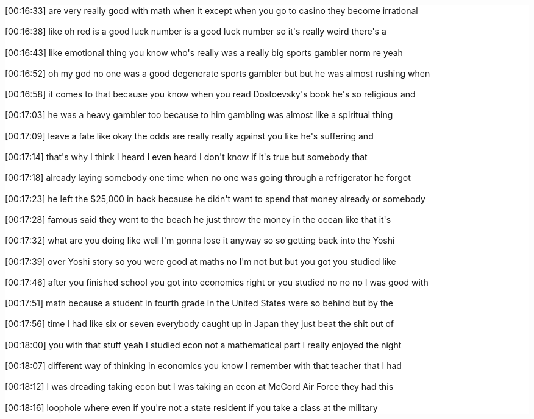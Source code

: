 [<a id="00-16-33">00:16:33</a>]  are very really good with math when it except when you go to casino they become irrational

[<a id="00-16-38">00:16:38</a>]  like oh red is a good luck number is a good luck number so it's really weird there's a

[<a id="00-16-43">00:16:43</a>]  like emotional thing you know who's really was a really big sports gambler norm re yeah

[<a id="00-16-52">00:16:52</a>]  oh my god no one was a good degenerate sports gambler but but he was almost rushing when

[<a id="00-16-58">00:16:58</a>]  it comes to that because you know when you read Dostoevsky's book he's so religious and

[<a id="00-17-03">00:17:03</a>]  he was a heavy gambler too because to him gambling was almost like a spiritual thing

[<a id="00-17-09">00:17:09</a>]  leave a fate like okay the odds are really really against you like he's suffering and

[<a id="00-17-14">00:17:14</a>]  that's why I think I heard I even heard I don't know if it's true but somebody that

[<a id="00-17-18">00:17:18</a>]  already laying somebody one time when no one was going through a refrigerator he forgot

[<a id="00-17-23">00:17:23</a>]  he left the $25,000 in back because he didn't want to spend that money already or somebody

[<a id="00-17-28">00:17:28</a>]  famous said they went to the beach he just throw the money in the ocean like that it's

[<a id="00-17-32">00:17:32</a>]  what are you doing like well I'm gonna lose it anyway so so getting back into the Yoshi

[<a id="00-17-39">00:17:39</a>]  over Yoshi story so you were good at maths no I'm not but but you got you studied like

[<a id="00-17-46">00:17:46</a>]  after you finished school you got into economics right or you studied no no no I was good with

[<a id="00-17-51">00:17:51</a>]  math because a student in fourth grade in the United States were so behind but by the

[<a id="00-17-56">00:17:56</a>]  time I had like six or seven everybody caught up in Japan they just beat the shit out of

[<a id="00-18-00">00:18:00</a>]  you with that stuff yeah I studied econ not a mathematical part I really enjoyed the night

[<a id="00-18-07">00:18:07</a>]  different way of thinking in economics you know I remember with that teacher that I had

[<a id="00-18-12">00:18:12</a>]  I was dreading taking econ but I was taking an econ at McCord Air Force they had this

[<a id="00-18-16">00:18:16</a>]  loophole where even if you're not a state resident if you take a class at the military
